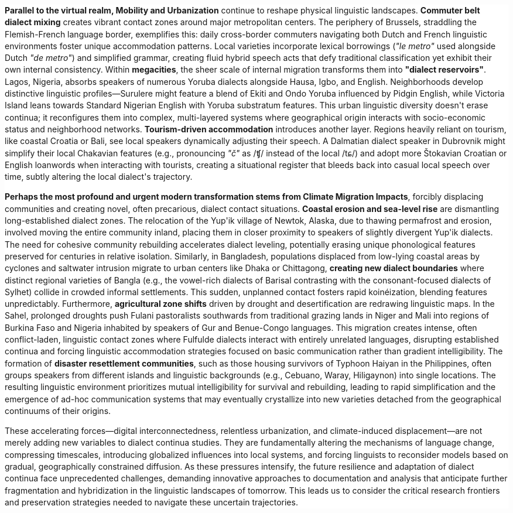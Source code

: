 **Parallel to the virtual realm, Mobility and Urbanization** continue to reshape physical linguistic landscapes. **Commuter belt dialect mixing** creates vibrant contact zones around major metropolitan centers. The periphery of Brussels, straddling the Flemish-French language border, exemplifies this: daily cross-border commuters navigating both Dutch and French linguistic environments foster unique accommodation patterns. Local varieties incorporate lexical borrowings (*"le metro"* used alongside Dutch *"de metro"*) and simplified grammar, creating fluid hybrid speech acts that defy traditional classification yet exhibit their own internal consistency. Within **megacities**, the sheer scale of internal migration transforms them into **"dialect reservoirs"**. Lagos, Nigeria, absorbs speakers of numerous Yoruba dialects alongside Hausa, Igbo, and English. Neighborhoods develop distinctive linguistic profiles—Surulere might feature a blend of Ekiti and Ondo Yoruba influenced by Pidgin English, while Victoria Island leans towards Standard Nigerian English with Yoruba substratum features. This urban linguistic diversity doesn't erase continua; it reconfigures them into complex, multi-layered systems where geographical origin interacts with socio-economic status and neighborhood networks. **Tourism-driven accommodation** introduces another layer. Regions heavily reliant on tourism, like coastal Croatia or Bali, see local speakers dynamically adjusting their speech. A Dalmatian dialect speaker in Dubrovnik might simplify their local Chakavian features (e.g., pronouncing *"č"* as /ʧ/ instead of the local /tɕ/) and adopt more Štokavian Croatian or English loanwords when interacting with tourists, creating a situational register that bleeds back into casual local speech over time, subtly altering the local dialect's trajectory.

**Perhaps the most profound and urgent modern transformation stems from Climate Migration Impacts**, forcibly displacing communities and creating novel, often precarious, dialect contact situations. **Coastal erosion and sea-level rise** are dismantling long-established dialect zones. The relocation of the Yup'ik village of Newtok, Alaska, due to thawing permafrost and erosion, involved moving the entire community inland, placing them in closer proximity to speakers of slightly divergent Yup'ik dialects. The need for cohesive community rebuilding accelerates dialect leveling, potentially erasing unique phonological features preserved for centuries in relative isolation. Similarly, in Bangladesh, populations displaced from low-lying coastal areas by cyclones and saltwater intrusion migrate to urban centers like Dhaka or Chittagong, **creating new dialect boundaries** where distinct regional varieties of Bangla (e.g., the vowel-rich dialects of Barisal contrasting with the consonant-focused dialects of Sylhet) collide in crowded informal settlements. This sudden, unplanned contact fosters rapid koinéization, blending features unpredictably. Furthermore, **agricultural zone shifts** driven by drought and desertification are redrawing linguistic maps. In the Sahel, prolonged droughts push Fulani pastoralists southwards from traditional grazing lands in Niger and Mali into regions of Burkina Faso and Nigeria inhabited by speakers of Gur and Benue-Congo languages. This migration creates intense, often conflict-laden, linguistic contact zones where Fulfulde dialects interact with entirely unrelated languages, disrupting established continua and forcing linguistic accommodation strategies focused on basic communication rather than gradient intelligibility. The formation of **disaster resettlement communities**, such as those housing survivors of Typhoon Haiyan in the Philippines, often groups speakers from different islands and linguistic backgrounds (e.g., Cebuano, Waray, Hiligaynon) into single locations. The resulting linguistic environment prioritizes mutual intelligibility for survival and rebuilding, leading to rapid simplification and the emergence of ad-hoc communication systems that may eventually crystallize into new varieties detached from the geographical continuums of their origins.

These accelerating forces—digital interconnectedness, relentless urbanization, and climate-induced displacement—are not merely adding new variables to dialect continua studies. They are fundamentally altering the mechanisms of language change, compressing timescales, introducing globalized influences into local systems, and forcing linguists to reconsider models based on gradual, geographically constrained diffusion. As these pressures intensify, the future resilience and adaptation of dialect continua face unprecedented challenges, demanding innovative approaches to documentation and analysis that anticipate further fragmentation and hybridization in the linguistic landscapes of tomorrow. This leads us to consider the critical research frontiers and preservation strategies needed to navigate these uncertain trajectories.
